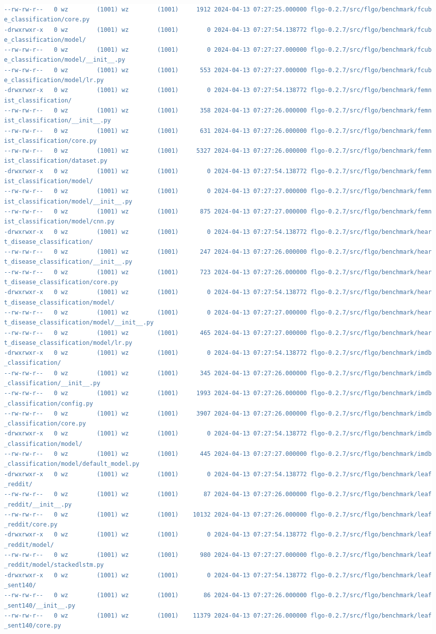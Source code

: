 ```diff
--rw-rw-r--   0 wz        (1001) wz        (1001)     1912 2024-04-13 07:27:25.000000 flgo-0.2.7/src/flgo/benchmark/fcube_classification/core.py
-drwxrwxr-x   0 wz        (1001) wz        (1001)        0 2024-04-13 07:27:54.138772 flgo-0.2.7/src/flgo/benchmark/fcube_classification/model/
--rw-rw-r--   0 wz        (1001) wz        (1001)        0 2024-04-13 07:27:27.000000 flgo-0.2.7/src/flgo/benchmark/fcube_classification/model/__init__.py
--rw-rw-r--   0 wz        (1001) wz        (1001)      553 2024-04-13 07:27:27.000000 flgo-0.2.7/src/flgo/benchmark/fcube_classification/model/lr.py
-drwxrwxr-x   0 wz        (1001) wz        (1001)        0 2024-04-13 07:27:54.138772 flgo-0.2.7/src/flgo/benchmark/femnist_classification/
--rw-rw-r--   0 wz        (1001) wz        (1001)      358 2024-04-13 07:27:26.000000 flgo-0.2.7/src/flgo/benchmark/femnist_classification/__init__.py
--rw-rw-r--   0 wz        (1001) wz        (1001)      631 2024-04-13 07:27:26.000000 flgo-0.2.7/src/flgo/benchmark/femnist_classification/core.py
--rw-rw-r--   0 wz        (1001) wz        (1001)     5327 2024-04-13 07:27:26.000000 flgo-0.2.7/src/flgo/benchmark/femnist_classification/dataset.py
-drwxrwxr-x   0 wz        (1001) wz        (1001)        0 2024-04-13 07:27:54.138772 flgo-0.2.7/src/flgo/benchmark/femnist_classification/model/
--rw-rw-r--   0 wz        (1001) wz        (1001)        0 2024-04-13 07:27:27.000000 flgo-0.2.7/src/flgo/benchmark/femnist_classification/model/__init__.py
--rw-rw-r--   0 wz        (1001) wz        (1001)      875 2024-04-13 07:27:27.000000 flgo-0.2.7/src/flgo/benchmark/femnist_classification/model/cnn.py
-drwxrwxr-x   0 wz        (1001) wz        (1001)        0 2024-04-13 07:27:54.138772 flgo-0.2.7/src/flgo/benchmark/heart_disease_classification/
--rw-rw-r--   0 wz        (1001) wz        (1001)      247 2024-04-13 07:27:26.000000 flgo-0.2.7/src/flgo/benchmark/heart_disease_classification/__init__.py
--rw-rw-r--   0 wz        (1001) wz        (1001)      723 2024-04-13 07:27:26.000000 flgo-0.2.7/src/flgo/benchmark/heart_disease_classification/core.py
-drwxrwxr-x   0 wz        (1001) wz        (1001)        0 2024-04-13 07:27:54.138772 flgo-0.2.7/src/flgo/benchmark/heart_disease_classification/model/
--rw-rw-r--   0 wz        (1001) wz        (1001)        0 2024-04-13 07:27:27.000000 flgo-0.2.7/src/flgo/benchmark/heart_disease_classification/model/__init__.py
--rw-rw-r--   0 wz        (1001) wz        (1001)      465 2024-04-13 07:27:27.000000 flgo-0.2.7/src/flgo/benchmark/heart_disease_classification/model/lr.py
-drwxrwxr-x   0 wz        (1001) wz        (1001)        0 2024-04-13 07:27:54.138772 flgo-0.2.7/src/flgo/benchmark/imdb_classification/
--rw-rw-r--   0 wz        (1001) wz        (1001)      345 2024-04-13 07:27:26.000000 flgo-0.2.7/src/flgo/benchmark/imdb_classification/__init__.py
--rw-rw-r--   0 wz        (1001) wz        (1001)     1993 2024-04-13 07:27:26.000000 flgo-0.2.7/src/flgo/benchmark/imdb_classification/config.py
--rw-rw-r--   0 wz        (1001) wz        (1001)     3907 2024-04-13 07:27:26.000000 flgo-0.2.7/src/flgo/benchmark/imdb_classification/core.py
-drwxrwxr-x   0 wz        (1001) wz        (1001)        0 2024-04-13 07:27:54.138772 flgo-0.2.7/src/flgo/benchmark/imdb_classification/model/
--rw-rw-r--   0 wz        (1001) wz        (1001)      445 2024-04-13 07:27:27.000000 flgo-0.2.7/src/flgo/benchmark/imdb_classification/model/default_model.py
-drwxrwxr-x   0 wz        (1001) wz        (1001)        0 2024-04-13 07:27:54.138772 flgo-0.2.7/src/flgo/benchmark/leaf_reddit/
--rw-rw-r--   0 wz        (1001) wz        (1001)       87 2024-04-13 07:27:26.000000 flgo-0.2.7/src/flgo/benchmark/leaf_reddit/__init__.py
--rw-rw-r--   0 wz        (1001) wz        (1001)    10132 2024-04-13 07:27:26.000000 flgo-0.2.7/src/flgo/benchmark/leaf_reddit/core.py
-drwxrwxr-x   0 wz        (1001) wz        (1001)        0 2024-04-13 07:27:54.138772 flgo-0.2.7/src/flgo/benchmark/leaf_reddit/model/
--rw-rw-r--   0 wz        (1001) wz        (1001)      980 2024-04-13 07:27:27.000000 flgo-0.2.7/src/flgo/benchmark/leaf_reddit/model/stackedlstm.py
-drwxrwxr-x   0 wz        (1001) wz        (1001)        0 2024-04-13 07:27:54.138772 flgo-0.2.7/src/flgo/benchmark/leaf_sent140/
--rw-rw-r--   0 wz        (1001) wz        (1001)       86 2024-04-13 07:27:26.000000 flgo-0.2.7/src/flgo/benchmark/leaf_sent140/__init__.py
--rw-rw-r--   0 wz        (1001) wz        (1001)    11379 2024-04-13 07:27:26.000000 flgo-0.2.7/src/flgo/benchmark/leaf_sent140/core.py
```